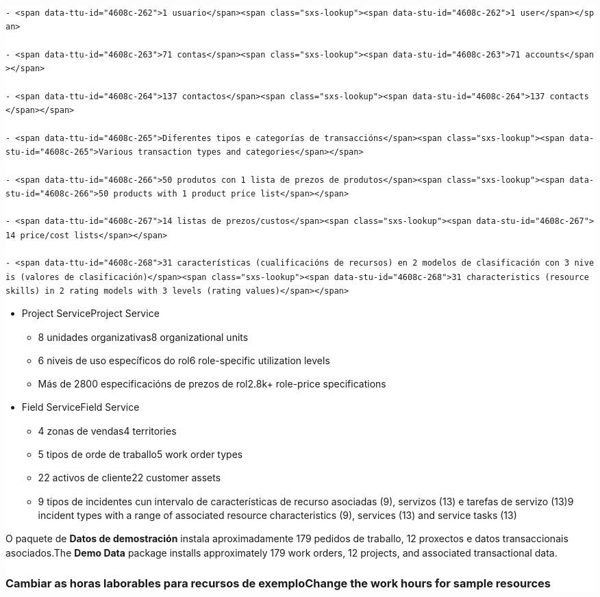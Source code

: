     - <span data-ttu-id="4608c-262">1 usuario</span><span class="sxs-lookup"><span data-stu-id="4608c-262">1 user</span></span>

    - <span data-ttu-id="4608c-263">71 contas</span><span class="sxs-lookup"><span data-stu-id="4608c-263">71 accounts</span></span>

    - <span data-ttu-id="4608c-264">137 contactos</span><span class="sxs-lookup"><span data-stu-id="4608c-264">137 contacts</span></span>

    - <span data-ttu-id="4608c-265">Diferentes tipos e categorías de transaccións</span><span class="sxs-lookup"><span data-stu-id="4608c-265">Various transaction types and categories</span></span>

    - <span data-ttu-id="4608c-266">50 produtos con 1 lista de prezos de produtos</span><span class="sxs-lookup"><span data-stu-id="4608c-266">50 products with 1 product price list</span></span>

    - <span data-ttu-id="4608c-267">14 listas de prezos/custos</span><span class="sxs-lookup"><span data-stu-id="4608c-267">14 price/cost lists</span></span>

    - <span data-ttu-id="4608c-268">31 características (cualificacións de recursos) en 2 modelos de clasificación con 3 niveis (valores de clasificación)</span><span class="sxs-lookup"><span data-stu-id="4608c-268">31 characteristics (resource skills) in 2 rating models with 3 levels (rating values)</span></span>

- <span data-ttu-id="4608c-269">Project Service</span><span class="sxs-lookup"><span data-stu-id="4608c-269">Project Service</span></span>

    - <span data-ttu-id="4608c-270">8 unidades organizativas</span><span class="sxs-lookup"><span data-stu-id="4608c-270">8 organizational units</span></span>

    - <span data-ttu-id="4608c-271">6 niveis de uso específicos do rol</span><span class="sxs-lookup"><span data-stu-id="4608c-271">6 role-specific utilization levels</span></span>

    - <span data-ttu-id="4608c-272">Más de 2800 especificacións de prezos de rol</span><span class="sxs-lookup"><span data-stu-id="4608c-272">2.8k+ role-price specifications</span></span>

- <span data-ttu-id="4608c-273">Field Service</span><span class="sxs-lookup"><span data-stu-id="4608c-273">Field Service</span></span>

    - <span data-ttu-id="4608c-274">4 zonas de vendas</span><span class="sxs-lookup"><span data-stu-id="4608c-274">4 territories</span></span>

    - <span data-ttu-id="4608c-275">5 tipos de orde de traballo</span><span class="sxs-lookup"><span data-stu-id="4608c-275">5 work order types</span></span>

    - <span data-ttu-id="4608c-276">22 activos de cliente</span><span class="sxs-lookup"><span data-stu-id="4608c-276">22 customer assets</span></span>

    - <span data-ttu-id="4608c-277">9 tipos de incidentes cun intervalo de características de recurso asociadas (9), servizos (13) e tarefas de servizo (13)</span><span class="sxs-lookup"><span data-stu-id="4608c-277">9 incident types with a range of associated resource characteristics (9), services (13) and service tasks (13)</span></span>
   
<span data-ttu-id="4608c-278">O paquete de **Datos de demostración** instala aproximadamente 179 pedidos de traballo, 12 proxectos e datos transaccionais asociados.</span><span class="sxs-lookup"><span data-stu-id="4608c-278">The **Demo Data** package installs approximately 179 work orders, 12 projects, and associated transactional data.</span></span> 

### <a name="change-the-work-hours-for-sample-resources"></a><span data-ttu-id="4608c-279">Cambiar as horas laborables para recursos de exemplo</span><span class="sxs-lookup"><span data-stu-id="4608c-279">Change the work hours for sample resources</span></span>
